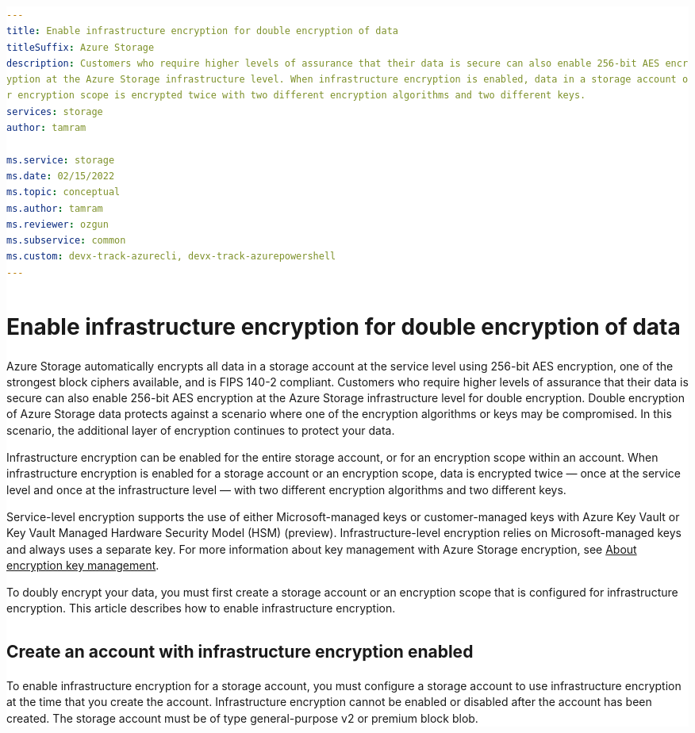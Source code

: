 ```yaml
---
title: Enable infrastructure encryption for double encryption of data
titleSuffix: Azure Storage
description: Customers who require higher levels of assurance that their data is secure can also enable 256-bit AES encryption at the Azure Storage infrastructure level. When infrastructure encryption is enabled, data in a storage account or encryption scope is encrypted twice with two different encryption algorithms and two different keys.
services: storage
author: tamram

ms.service: storage
ms.date: 02/15/2022
ms.topic: conceptual
ms.author: tamram
ms.reviewer: ozgun
ms.subservice: common 
ms.custom: devx-track-azurecli, devx-track-azurepowershell
---
```


# Enable infrastructure encryption for double encryption of data

Azure Storage automatically encrypts all data in a storage account at the service level using 256-bit AES encryption, one of the strongest block ciphers available, and is FIPS 140-2 compliant. Customers who require higher levels of assurance that their data is secure can also enable 256-bit AES encryption at the Azure Storage infrastructure level for double encryption. Double encryption of Azure Storage data protects against a scenario where one of the encryption algorithms or keys may be compromised. In this scenario, the additional layer of encryption continues to protect your data.

Infrastructure encryption can be enabled for the entire storage account, or for an encryption scope within an account. When infrastructure encryption is enabled for a storage account or an encryption scope, data is encrypted twice &mdash; once at the service level and once at the infrastructure level &mdash; with two different encryption algorithms and two different keys.

Service-level encryption supports the use of either Microsoft-managed keys or customer-managed keys with Azure Key Vault or Key Vault Managed Hardware Security Model (HSM) (preview). Infrastructure-level encryption relies on Microsoft-managed keys and always uses a separate key. For more information about key management with Azure Storage encryption, see [About encryption key management](storage-service-encryption.md#about-encryption-key-management).

To doubly encrypt your data, you must first create a storage account or an encryption scope that is configured for infrastructure encryption. This article describes how to enable infrastructure encryption.

## Create an account with infrastructure encryption enabled

To enable infrastructure encryption for a storage account, you must configure a storage account to use infrastructure encryption at the time that you create the account. Infrastructure encryption cannot be enabled or disabled after the account has been created. The storage account must be of type general-purpose v2 or premium block blob.
